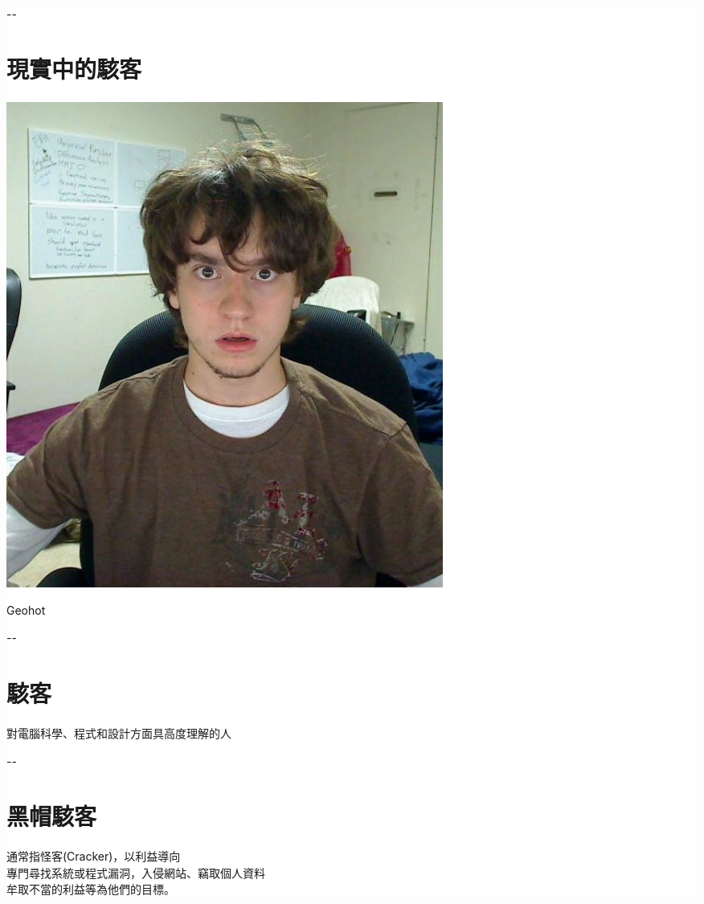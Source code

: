 --

# 現實中的駭客

![](./geohot.jpg)

Geohot

--

# 駭客

對電腦科學、程式和設計方面具高度理解的人

--

# 黑帽駭客

通常指怪客(Cracker)，以利益導向  
專門尋找系統或程式漏洞，入侵網站、竊取個人資料  
牟取不當的利益等為他們的目標｡
